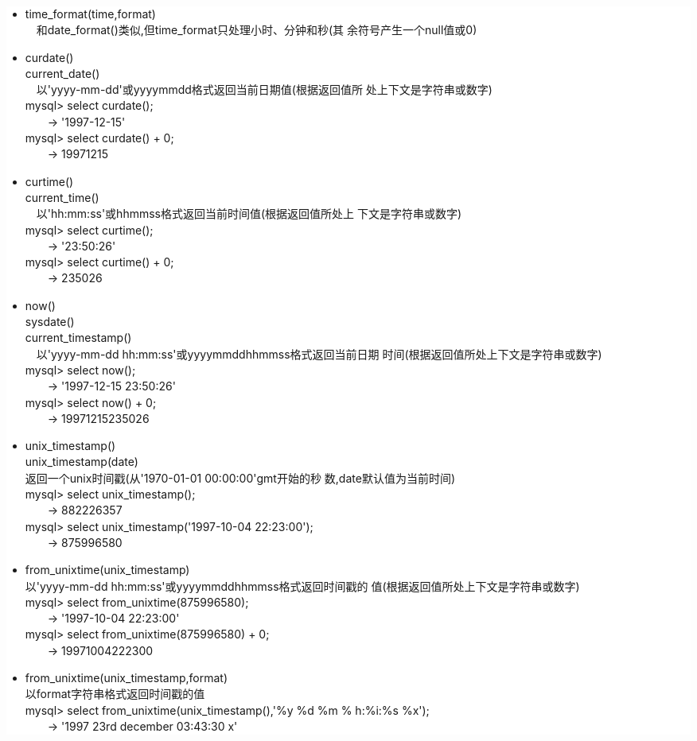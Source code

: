 *   time_format(time,format)  
　和date_format()类似,但time_format只处理小时、分钟和秒(其
余符号产生一个null值或0)  
 
*   curdate()     
current_date()  
　以'yyyy-mm-dd'或yyyymmdd格式返回当前日期值(根据返回值所
处上下文是字符串或数字)    
mysql> select curdate();    
　　-> '1997-12-15'    
mysql> select curdate() + 0;    
　　-> 19971215    
 
*   curtime()    
current_time()  
　以'hh:mm:ss'或hhmmss格式返回当前时间值(根据返回值所处上
下文是字符串或数字)      
mysql> select curtime();    
　　-> '23:50:26'    
mysql> select curtime() + 0;    
　　-> 235026    
 
*   now()    
sysdate()    
current_timestamp()  
　以'yyyy-mm-dd hh:mm:ss'或yyyymmddhhmmss格式返回当前日期
时间(根据返回值所处上下文是字符串或数字)     
mysql> select now();    
　　-> '1997-12-15 23:50:26'    
mysql> select now() + 0;    
　　-> 19971215235026    
 
*   unix_timestamp()    
unix_timestamp(date)    
返回一个unix时间戳(从'1970-01-01 00:00:00'gmt开始的秒
数,date默认值为当前时间)  
mysql> select unix_timestamp();    
　　-> 882226357    
mysql> select unix_timestamp('1997-10-04 22:23:00');    
　　-> 875996580    
 
*   from_unixtime(unix_timestamp)    
以'yyyy-mm-dd hh:mm:ss'或yyyymmddhhmmss格式返回时间戳的
值(根据返回值所处上下文是字符串或数字)     
mysql> select from_unixtime(875996580);    
　　-> '1997-10-04 22:23:00'    
mysql> select from_unixtime(875996580) + 0;    
　　-> 19971004222300    
 
*   from_unixtime(unix_timestamp,format)    
以format字符串格式返回时间戳的值  
mysql> select from_unixtime(unix_timestamp(),'%y %d %m %
h:%i:%s %x');    
　　-> '1997 23rd december 03:43:30 x'    
 